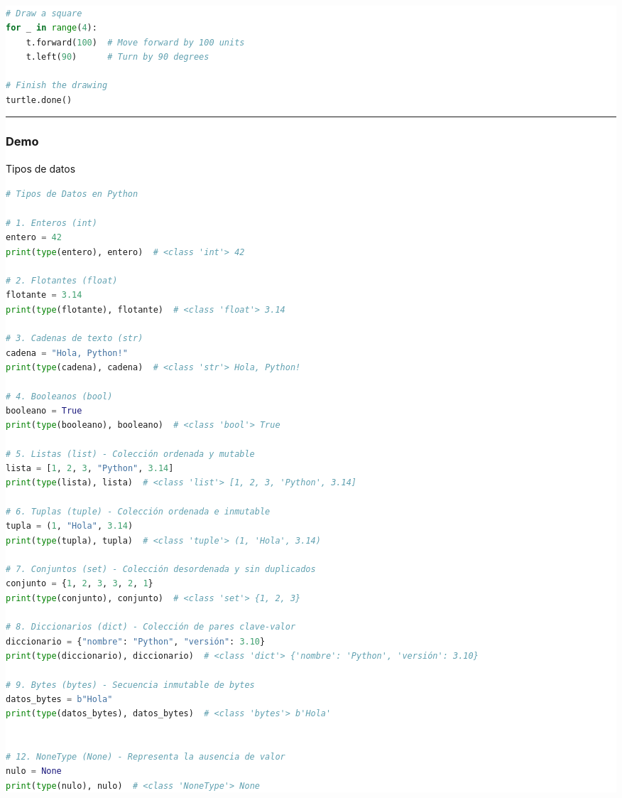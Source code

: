 ```python
# Draw a square
for _ in range(4):
    t.forward(100)  # Move forward by 100 units
    t.left(90)      # Turn by 90 degrees

# Finish the drawing
turtle.done()
```
---

### Demo
Tipos de datos

```python
# Tipos de Datos en Python

# 1. Enteros (int)
entero = 42
print(type(entero), entero)  # <class 'int'> 42

# 2. Flotantes (float)
flotante = 3.14
print(type(flotante), flotante)  # <class 'float'> 3.14

# 3. Cadenas de texto (str)
cadena = "Hola, Python!"
print(type(cadena), cadena)  # <class 'str'> Hola, Python!

# 4. Booleanos (bool)
booleano = True
print(type(booleano), booleano)  # <class 'bool'> True

# 5. Listas (list) - Colección ordenada y mutable
lista = [1, 2, 3, "Python", 3.14]
print(type(lista), lista)  # <class 'list'> [1, 2, 3, 'Python', 3.14]

# 6. Tuplas (tuple) - Colección ordenada e inmutable
tupla = (1, "Hola", 3.14)
print(type(tupla), tupla)  # <class 'tuple'> (1, 'Hola', 3.14)

# 7. Conjuntos (set) - Colección desordenada y sin duplicados
conjunto = {1, 2, 3, 3, 2, 1}
print(type(conjunto), conjunto)  # <class 'set'> {1, 2, 3}

# 8. Diccionarios (dict) - Colección de pares clave-valor
diccionario = {"nombre": "Python", "versión": 3.10}
print(type(diccionario), diccionario)  # <class 'dict'> {'nombre': 'Python', 'versión': 3.10}

# 9. Bytes (bytes) - Secuencia inmutable de bytes
datos_bytes = b"Hola"
print(type(datos_bytes), datos_bytes)  # <class 'bytes'> b'Hola'


# 12. NoneType (None) - Representa la ausencia de valor
nulo = None
print(type(nulo), nulo)  # <class 'NoneType'> None
```
